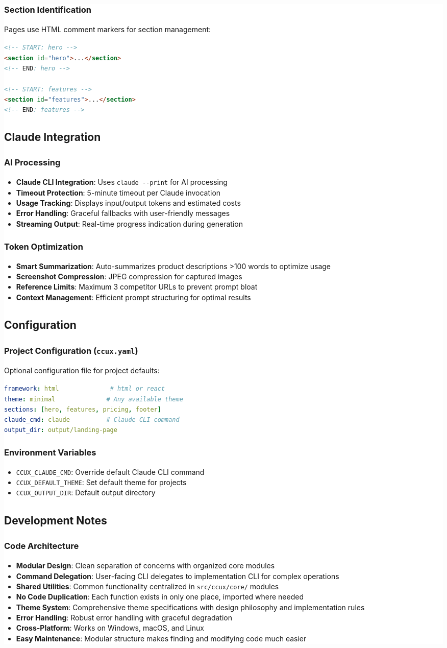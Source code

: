### Section Identification
Pages use HTML comment markers for section management:
```html
<!-- START: hero -->
<section id="hero">...</section>
<!-- END: hero -->

<!-- START: features -->  
<section id="features">...</section>
<!-- END: features -->
```

## Claude Integration

### AI Processing
- **Claude CLI Integration**: Uses `claude --print` for AI processing
- **Timeout Protection**: 5-minute timeout per Claude invocation
- **Usage Tracking**: Displays input/output tokens and estimated costs
- **Error Handling**: Graceful fallbacks with user-friendly messages
- **Streaming Output**: Real-time progress indication during generation

### Token Optimization
- **Smart Summarization**: Auto-summarizes product descriptions >100 words to optimize usage
- **Screenshot Compression**: JPEG compression for captured images
- **Reference Limits**: Maximum 3 competitor URLs to prevent prompt bloat
- **Context Management**: Efficient prompt structuring for optimal results

## Configuration

### Project Configuration (`ccux.yaml`)
Optional configuration file for project defaults:
```yaml
framework: html              # html or react
theme: minimal              # Any available theme
sections: [hero, features, pricing, footer]
claude_cmd: claude          # Claude CLI command
output_dir: output/landing-page
```

### Environment Variables
- `CCUX_CLAUDE_CMD`: Override default Claude CLI command
- `CCUX_DEFAULT_THEME`: Set default theme for projects
- `CCUX_OUTPUT_DIR`: Default output directory

## Development Notes

### Code Architecture
- **Modular Design**: Clean separation of concerns with organized core modules
- **Command Delegation**: User-facing CLI delegates to implementation CLI for complex operations
- **Shared Utilities**: Common functionality centralized in `src/ccux/core/` modules
- **No Code Duplication**: Each function exists in only one place, imported where needed
- **Theme System**: Comprehensive theme specifications with design philosophy and implementation rules
- **Error Handling**: Robust error handling with graceful degradation
- **Cross-Platform**: Works on Windows, macOS, and Linux
- **Easy Maintenance**: Modular structure makes finding and modifying code much easier
